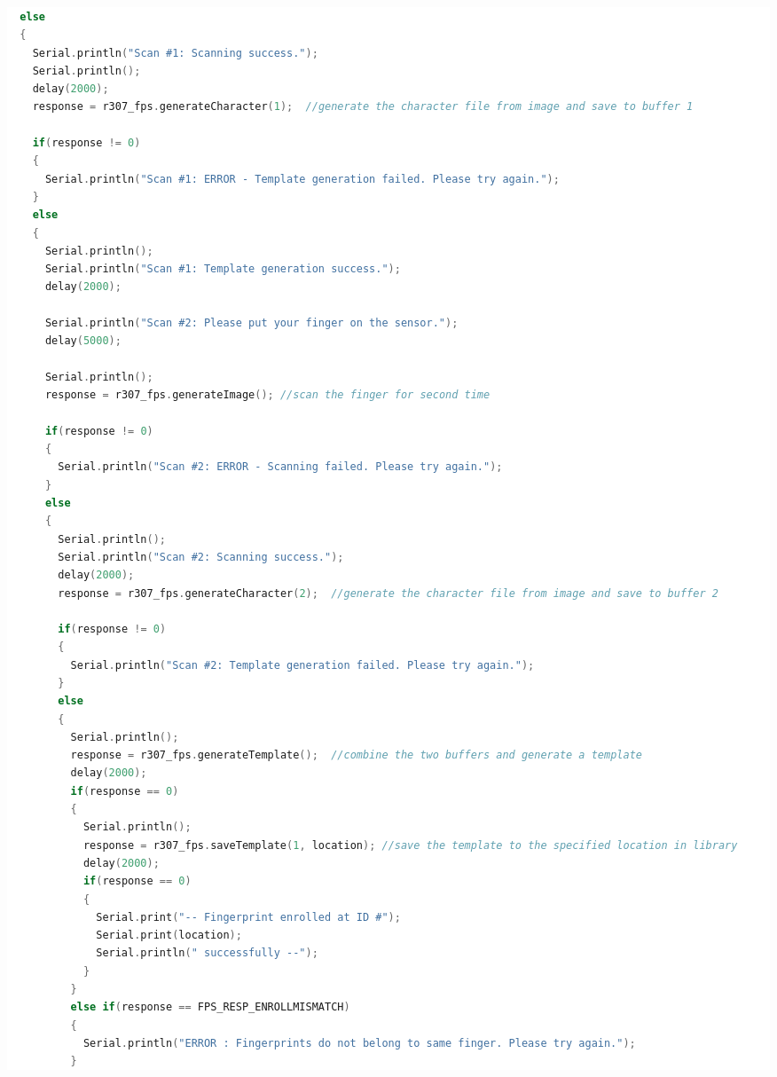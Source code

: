 ```c
  else
  {
    Serial.println("Scan #1: Scanning success.");
    Serial.println();
    delay(2000);
    response = r307_fps.generateCharacter(1);  //generate the character file from image and save to buffer 1

    if(response != 0)
    {
      Serial.println("Scan #1: ERROR - Template generation failed. Please try again.");
    }
    else
    {
      Serial.println();
      Serial.println("Scan #1: Template generation success.");
      delay(2000);

      Serial.println("Scan #2: Please put your finger on the sensor.");
      delay(5000);

      Serial.println();
      response = r307_fps.generateImage(); //scan the finger for second time

      if(response != 0)
      {
        Serial.println("Scan #2: ERROR - Scanning failed. Please try again.");
      }
      else
      {
        Serial.println();
        Serial.println("Scan #2: Scanning success.");
        delay(2000);
        response = r307_fps.generateCharacter(2);  //generate the character file from image and save to buffer 2

        if(response != 0)
        {
          Serial.println("Scan #2: Template generation failed. Please try again.");
        }
        else
        {
          Serial.println();
          response = r307_fps.generateTemplate();  //combine the two buffers and generate a template
          delay(2000);
          if(response == 0)
          {
            Serial.println();
            response = r307_fps.saveTemplate(1, location); //save the template to the specified location in library
            delay(2000);
            if(response == 0)
            {
              Serial.print("-- Fingerprint enrolled at ID #");
              Serial.print(location);
              Serial.println(" successfully --");
            }
          }
          else if(response == FPS_RESP_ENROLLMISMATCH)
          {
            Serial.println("ERROR : Fingerprints do not belong to same finger. Please try again.");
          }
```